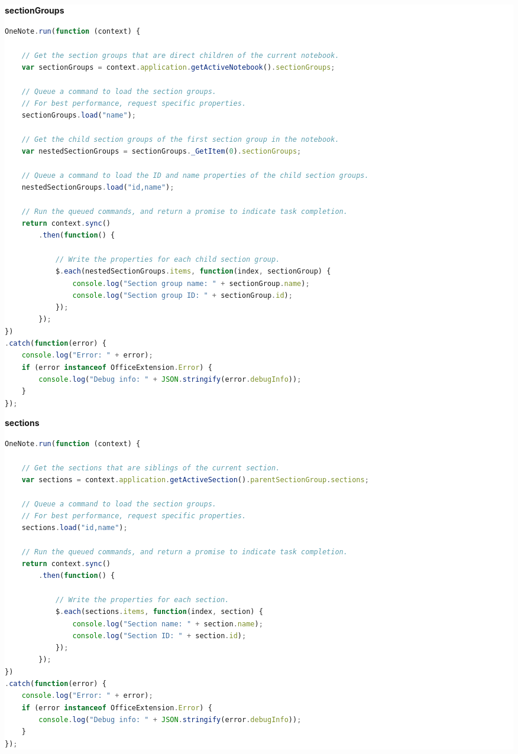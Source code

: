 **sectionGroups**
```js
OneNote.run(function (context) {

    // Get the section groups that are direct children of the current notebook.
    var sectionGroups = context.application.getActiveNotebook().sectionGroups;

    // Queue a command to load the section groups.
    // For best performance, request specific properties.
    sectionGroups.load("name");
    
    // Get the child section groups of the first section group in the notebook.
    var nestedSectionGroups = sectionGroups._GetItem(0).sectionGroups;
    
    // Queue a command to load the ID and name properties of the child section groups.
    nestedSectionGroups.load("id,name");
    
    // Run the queued commands, and return a promise to indicate task completion.
    return context.sync()
        .then(function() {
            
            // Write the properties for each child section group.
            $.each(nestedSectionGroups.items, function(index, sectionGroup) {
                console.log("Section group name: " + sectionGroup.name);  
                console.log("Section group ID: " + sectionGroup.id);  
            });
        });
})
.catch(function(error) {
	console.log("Error: " + error);
	if (error instanceof OfficeExtension.Error) {
		console.log("Debug info: " + JSON.stringify(error.debugInfo));
	}
});
```

**sections**
```js
OneNote.run(function (context) {

    // Get the sections that are siblings of the current section.
    var sections = context.application.getActiveSection().parentSectionGroup.sections;

    // Queue a command to load the section groups.
    // For best performance, request specific properties.
    sections.load("id,name");
    
    // Run the queued commands, and return a promise to indicate task completion.
    return context.sync()
        .then(function() {
            
            // Write the properties for each section.
            $.each(sections.items, function(index, section) {
                console.log("Section name: " + section.name);  
                console.log("Section ID: " + section.id);  
            });
        });
})
.catch(function(error) {
	console.log("Error: " + error);
	if (error instanceof OfficeExtension.Error) {
		console.log("Debug info: " + JSON.stringify(error.debugInfo));
	}
});
```